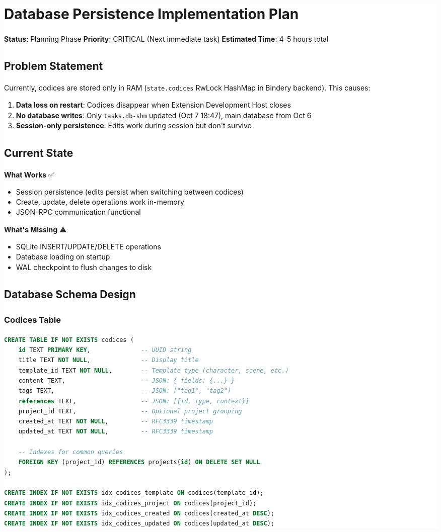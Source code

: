 # Database Persistence Implementation Plan

**Status**: Planning Phase
**Priority**: CRITICAL (Next immediate task)
**Estimated Time**: 4-5 hours total

## Problem Statement

Currently, codices are stored only in RAM (`state.codices` RwLock HashMap in Bindery backend). This causes:

1. **Data loss on restart**: Codices disappear when Extension Development Host closes
2. **No database writes**: Only `tasks.db-shm` updated (Oct 7 18:47), main database from Oct 6
3. **Session-only persistence**: Edits work during session but don't survive

## Current State

**What Works** ✅
- Session persistence (edits persist when switching between codices)
- Create, update, delete operations work in-memory
- JSON-RPC communication functional

**What's Missing** ⚠️
- SQLite INSERT/UPDATE/DELETE operations
- Database loading on startup
- WAL checkpoint to flush changes to disk

## Database Schema Design

### Codices Table

```sql
CREATE TABLE IF NOT EXISTS codices (
    id TEXT PRIMARY KEY,              -- UUID string
    title TEXT NOT NULL,              -- Display title
    template_id TEXT NOT NULL,        -- Template type (character, scene, etc.)
    content TEXT,                     -- JSON: { fields: {...} }
    tags TEXT,                        -- JSON: ["tag1", "tag2"]
    references TEXT,                  -- JSON: [{id, type, context}]
    project_id TEXT,                  -- Optional project grouping
    created_at TEXT NOT NULL,         -- RFC3339 timestamp
    updated_at TEXT NOT NULL,         -- RFC3339 timestamp

    -- Indexes for common queries
    FOREIGN KEY (project_id) REFERENCES projects(id) ON DELETE SET NULL
);

CREATE INDEX IF NOT EXISTS idx_codices_template ON codices(template_id);
CREATE INDEX IF NOT EXISTS idx_codices_project ON codices(project_id);
CREATE INDEX IF NOT EXISTS idx_codices_created ON codices(created_at DESC);
CREATE INDEX IF NOT EXISTS idx_codices_updated ON codices(updated_at DESC);
```
